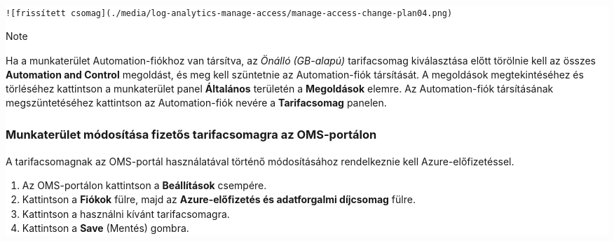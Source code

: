     ![frissített csomag](./media/log-analytics-manage-access/manage-access-change-plan04.png)

> [!NOTE]
> Ha a munkaterület Automation-fiókhoz van társítva, az *Önálló (GB-alapú)* tarifacsomag kiválasztása előtt törölnie kell az összes **Automation and Control** megoldást, és meg kell szüntetnie az Automation-fiók társítását. A megoldások megtekintéséhez és törléséhez kattintson a munkaterület panel **Általános** területén a **Megoldások** elemre. Az Automation-fiók társításának megszüntetéséhez kattintson az Automation-fiók nevére a **Tarifacsomag** panelen.
>
>

### <a name="change-a-workspace-to-a-paid-pricing-tier-in-the-oms-portal"></a>Munkaterület módosítása fizetős tarifacsomagra az OMS-portálon

A tarifacsomagnak az OMS-portál használatával történő módosításához rendelkeznie kell Azure-előfizetéssel.

1. Az OMS-portálon kattintson a **Beállítások** csempére.
2. Kattintson a **Fiókok** fülre, majd az **Azure-előfizetés és adatforgalmi díjcsomag** fülre.
3. Kattintson a használni kívánt tarifacsomagra.
4. Kattintson a **Save** (Mentés) gombra.  